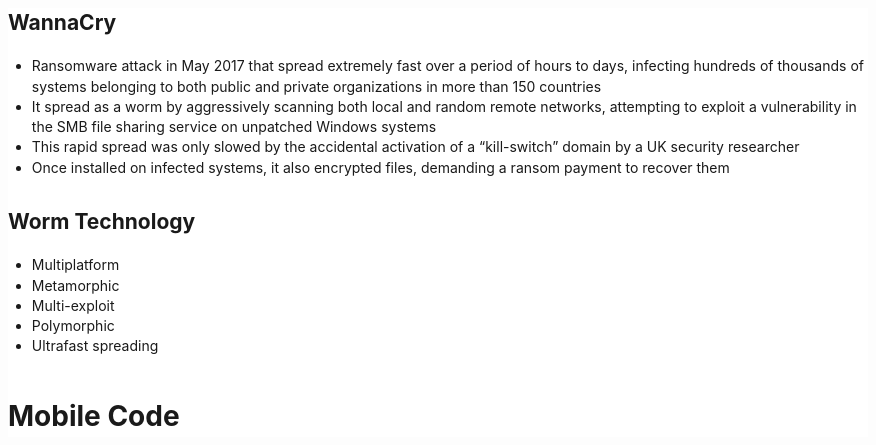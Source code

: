## WannaCry

- Ransomware attack in May 2017 that spread extremely fast over a period of hours to days, infecting hundreds of thousands of systems belonging to both public and private organizations in more than 150 countries
- It spread as a worm by aggressively scanning both local and random remote networks, attempting to exploit a vulnerability in the SMB file sharing service on unpatched Windows systems
- This rapid spread was only slowed by the accidental activation of a “kill-switch” domain by a UK security researcher
- Once installed on infected systems, it also encrypted files, demanding a ransom payment to recover them

## Worm Technology

- Multiplatform
- Metamorphic
- Multi-exploit
- Polymorphic
- Ultrafast spreading

# Mobile Code
